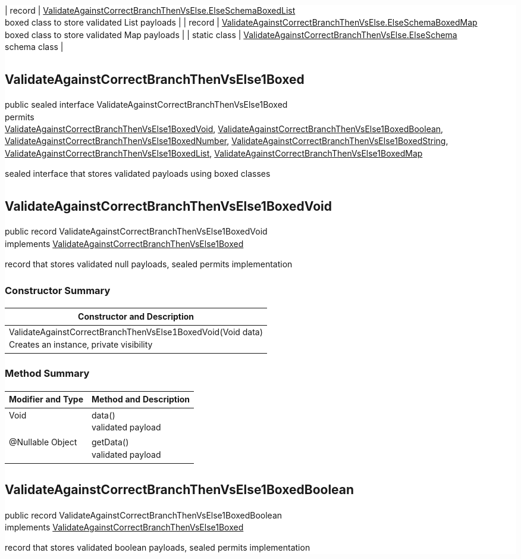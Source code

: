 | record | [ValidateAgainstCorrectBranchThenVsElse.ElseSchemaBoxedList](#elseschemaboxedlist)<br> boxed class to store validated List payloads |
| record | [ValidateAgainstCorrectBranchThenVsElse.ElseSchemaBoxedMap](#elseschemaboxedmap)<br> boxed class to store validated Map payloads |
| static class | [ValidateAgainstCorrectBranchThenVsElse.ElseSchema](#elseschema)<br> schema class |

## ValidateAgainstCorrectBranchThenVsElse1Boxed
public sealed interface ValidateAgainstCorrectBranchThenVsElse1Boxed<br>
permits<br>
[ValidateAgainstCorrectBranchThenVsElse1BoxedVoid](#validateagainstcorrectbranchthenvselse1boxedvoid),
[ValidateAgainstCorrectBranchThenVsElse1BoxedBoolean](#validateagainstcorrectbranchthenvselse1boxedboolean),
[ValidateAgainstCorrectBranchThenVsElse1BoxedNumber](#validateagainstcorrectbranchthenvselse1boxednumber),
[ValidateAgainstCorrectBranchThenVsElse1BoxedString](#validateagainstcorrectbranchthenvselse1boxedstring),
[ValidateAgainstCorrectBranchThenVsElse1BoxedList](#validateagainstcorrectbranchthenvselse1boxedlist),
[ValidateAgainstCorrectBranchThenVsElse1BoxedMap](#validateagainstcorrectbranchthenvselse1boxedmap)

sealed interface that stores validated payloads using boxed classes

## ValidateAgainstCorrectBranchThenVsElse1BoxedVoid
public record ValidateAgainstCorrectBranchThenVsElse1BoxedVoid<br>
implements [ValidateAgainstCorrectBranchThenVsElse1Boxed](#validateagainstcorrectbranchthenvselse1boxed)

record that stores validated null payloads, sealed permits implementation

### Constructor Summary
| Constructor and Description |
| --------------------------- |
| ValidateAgainstCorrectBranchThenVsElse1BoxedVoid(Void data)<br>Creates an instance, private visibility |

### Method Summary
| Modifier and Type | Method and Description |
| ----------------- | ---------------------- |
| Void | data()<br>validated payload |
| @Nullable Object | getData()<br>validated payload |

## ValidateAgainstCorrectBranchThenVsElse1BoxedBoolean
public record ValidateAgainstCorrectBranchThenVsElse1BoxedBoolean<br>
implements [ValidateAgainstCorrectBranchThenVsElse1Boxed](#validateagainstcorrectbranchthenvselse1boxed)

record that stores validated boolean payloads, sealed permits implementation
